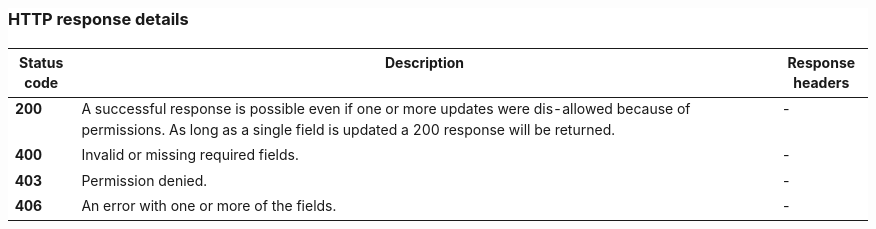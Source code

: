 ### HTTP response details
| Status code | Description | Response headers |
|-------------|-------------|------------------|
| **200** | A successful response is possible even if one or more updates were dis-allowed because of permissions. As long as a single field is updated a 200 response will be returned. |  -  |
| **400** | Invalid or missing required fields. |  -  |
| **403** | Permission denied. |  -  |
| **406** | An error with one or more of the fields. |  -  |

